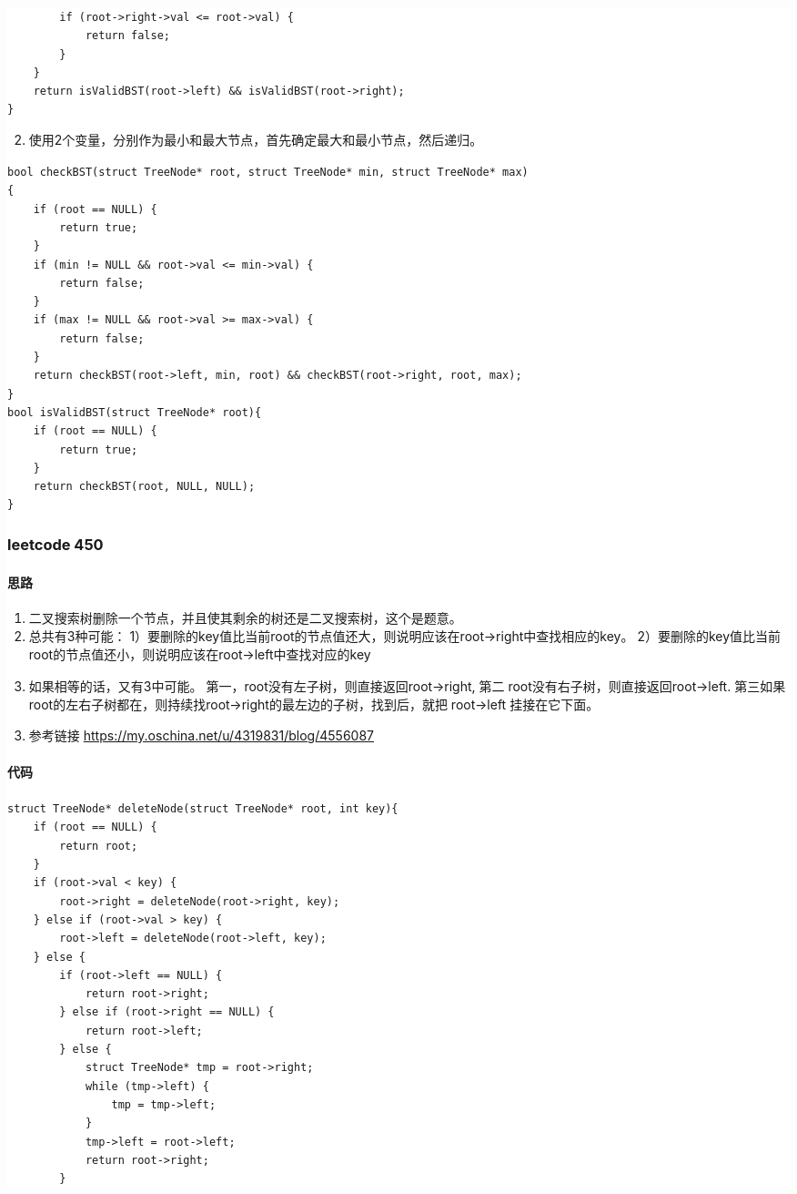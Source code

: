 ```
        if (root->right->val <= root->val) {
            return false;
        }
    }
    return isValidBST(root->left) && isValidBST(root->right);
}
```
2. 使用2个变量，分别作为最小和最大节点，首先确定最大和最小节点，然后递归。
```
bool checkBST(struct TreeNode* root, struct TreeNode* min, struct TreeNode* max)
{
    if (root == NULL) {
        return true;
    }
    if (min != NULL && root->val <= min->val) {
        return false;
    } 
    if (max != NULL && root->val >= max->val) {
        return false;
    }
    return checkBST(root->left, min, root) && checkBST(root->right, root, max);
}
bool isValidBST(struct TreeNode* root){
    if (root == NULL) {
        return true;
    }
    return checkBST(root, NULL, NULL);
}
```

### leetcode 450
#### 思路
1. 二叉搜索树删除一个节点，并且使其剩余的树还是二叉搜索树，这个是题意。
2. 总共有3种可能：
1）要删除的key值比当前root的节点值还大，则说明应该在root->right中查找相应的key。
2）要删除的key值比当前root的节点值还小，则说明应该在root->left中查找对应的key
3) 如果相等的话，又有3中可能。 第一，root没有左子树，则直接返回root->right, 第二 root没有右子树，则直接返回root->left. 第三如果root的左右子树都在，则持续找root->right的最左边的子树，找到后，就把 root->left 挂接在它下面。
3. 参考链接 https://my.oschina.net/u/4319831/blog/4556087
#### 代码
```
struct TreeNode* deleteNode(struct TreeNode* root, int key){
    if (root == NULL) {
        return root;
    }
    if (root->val < key) {
        root->right = deleteNode(root->right, key);
    } else if (root->val > key) {
        root->left = deleteNode(root->left, key);
    } else {
        if (root->left == NULL) {
            return root->right;
        } else if (root->right == NULL) {
            return root->left;
        } else {
            struct TreeNode* tmp = root->right;
            while (tmp->left) {
                tmp = tmp->left;
            }
            tmp->left = root->left;
            return root->right;
        }
```